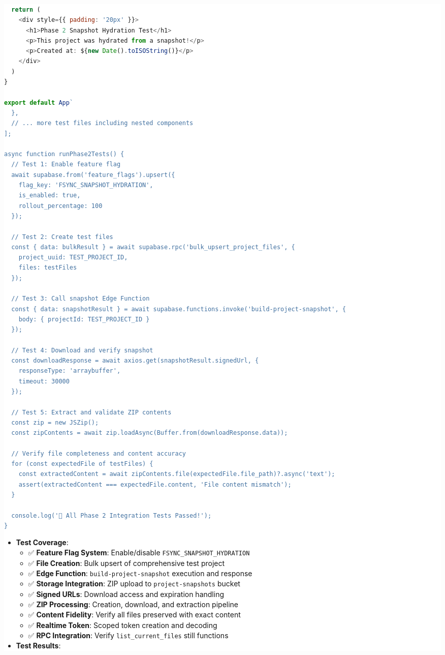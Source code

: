   ```javascript
    return (
      <div style={{ padding: '20px' }}>
        <h1>Phase 2 Snapshot Hydration Test</h1>
        <p>This project was hydrated from a snapshot!</p>
        <p>Created at: ${new Date().toISOString()}</p>
      </div>
    )
  }
  
  export default App`
    },
    // ... more test files including nested components
  ];

  async function runPhase2Tests() {
    // Test 1: Enable feature flag
    await supabase.from('feature_flags').upsert({
      flag_key: 'FSYNC_SNAPSHOT_HYDRATION',
      is_enabled: true,
      rollout_percentage: 100
    });

    // Test 2: Create test files
    const { data: bulkResult } = await supabase.rpc('bulk_upsert_project_files', {
      project_uuid: TEST_PROJECT_ID,
      files: testFiles
    });

    // Test 3: Call snapshot Edge Function
    const { data: snapshotResult } = await supabase.functions.invoke('build-project-snapshot', {
      body: { projectId: TEST_PROJECT_ID }
    });

    // Test 4: Download and verify snapshot
    const downloadResponse = await axios.get(snapshotResult.signedUrl, {
      responseType: 'arraybuffer',
      timeout: 30000
    });

    // Test 5: Extract and validate ZIP contents
    const zip = new JSZip();
    const zipContents = await zip.loadAsync(Buffer.from(downloadResponse.data));
    
    // Verify file completeness and content accuracy
    for (const expectedFile of testFiles) {
      const extractedContent = await zipContents.file(expectedFile.file_path)?.async('text');
      assert(extractedContent === expectedFile.content, 'File content mismatch');
    }

    console.log('🎉 All Phase 2 Integration Tests Passed!');
  }
  ```
- **Test Coverage**:
  - ✅ **Feature Flag System**: Enable/disable `FSYNC_SNAPSHOT_HYDRATION`
  - ✅ **File Creation**: Bulk upsert of comprehensive test project
  - ✅ **Edge Function**: `build-project-snapshot` execution and response
  - ✅ **Storage Integration**: ZIP upload to `project-snapshots` bucket
  - ✅ **Signed URLs**: Download access and expiration handling
  - ✅ **ZIP Processing**: Creation, download, and extraction pipeline
  - ✅ **Content Fidelity**: Verify all files preserved with exact content
  - ✅ **Realtime Token**: Scoped token creation and decoding
  - ✅ **RPC Integration**: Verify `list_current_files` still functions
- **Test Results**: